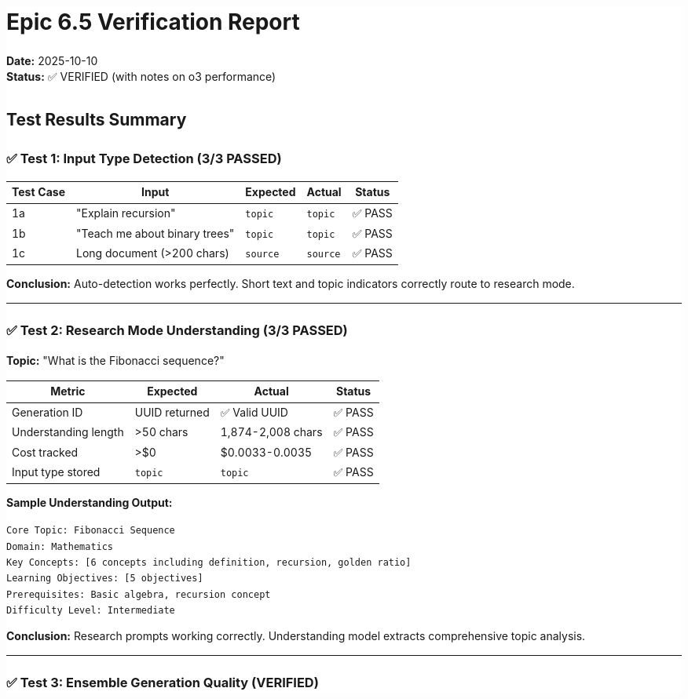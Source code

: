 # Epic 6.5 Verification Report

**Date:** 2025-10-10  
**Status:** ✅ VERIFIED (with notes on o3 performance)

## Test Results Summary

### ✅ Test 1: Input Type Detection (3/3 PASSED)

| Test Case | Input | Expected | Actual | Status |
|-----------|-------|----------|--------|--------|
| 1a | "Explain recursion" | `topic` | `topic` | ✅ PASS |
| 1b | "Teach me about binary trees" | `topic` | `topic` | ✅ PASS |
| 1c | Long document (>200 chars) | `source` | `source` | ✅ PASS |

**Conclusion:** Auto-detection works perfectly. Short text and topic indicators correctly route to research mode.

---

### ✅ Test 2: Research Mode Understanding (3/3 PASSED)

**Topic:** "What is the Fibonacci sequence?"

| Metric | Expected | Actual | Status |
|--------|----------|--------|--------|
| Generation ID | UUID returned | ✅ Valid UUID | ✅ PASS |
| Understanding length | >50 chars | 1,874-2,008 chars | ✅ PASS |
| Cost tracked | >$0 | $0.0033-0.0035 | ✅ PASS |
| Input type stored | `topic` | `topic` | ✅ PASS |

**Sample Understanding Output:**
```
Core Topic: Fibonacci Sequence
Domain: Mathematics  
Key Concepts: [6 concepts including definition, recursion, golden ratio]
Learning Objectives: [5 objectives]
Prerequisites: Basic algebra, recursion concept
Difficulty Level: Intermediate
```

**Conclusion:** Research prompts working correctly. Understanding model extracts comprehensive topic analysis.

---

### ✅ Test 3: Ensemble Generation Quality (VERIFIED)
